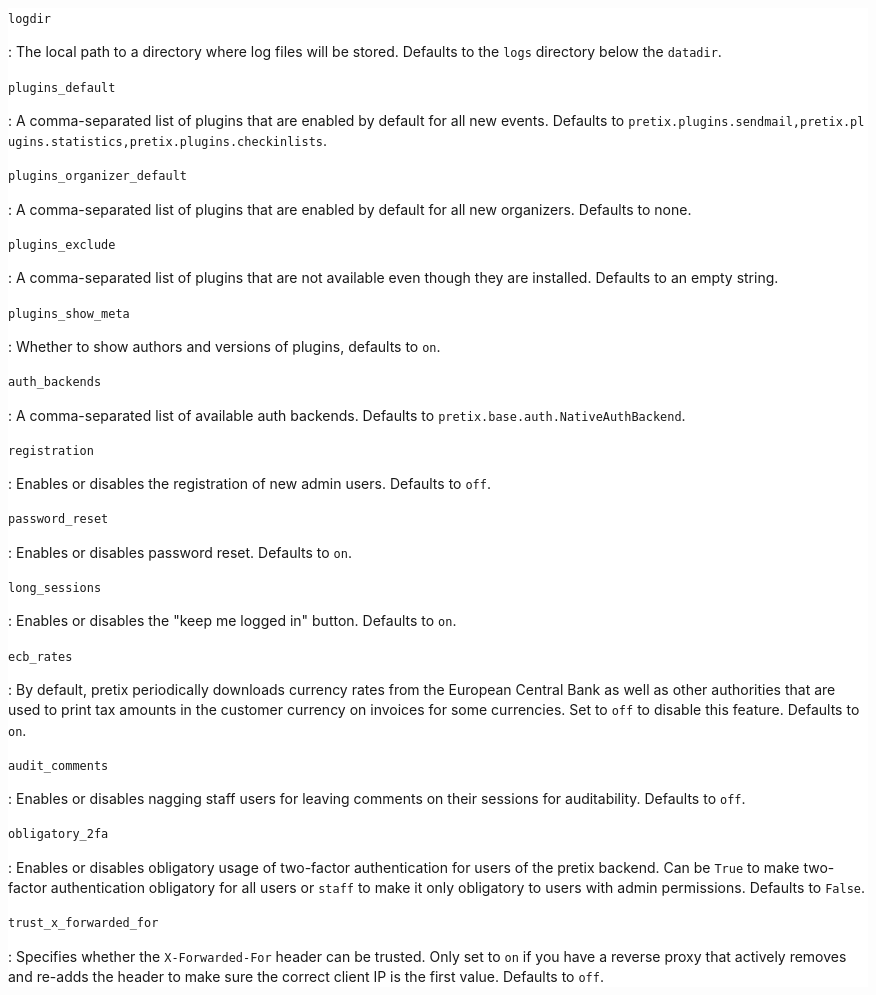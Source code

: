 `logdir`

:   The local path to a directory where log files will be stored. Defaults to the `logs` directory below the `datadir`.

`plugins_default`

:   A comma-separated list of plugins that are enabled by default for all new events. Defaults to `pretix.plugins.sendmail,pretix.plugins.statistics,pretix.plugins.checkinlists`.

`plugins_organizer_default`

:   A comma-separated list of plugins that are enabled by default for all new organizers. Defaults to none.

`plugins_exclude`

:   A comma-separated list of plugins that are not available even though they are installed. Defaults to an empty string.

`plugins_show_meta`

:   Whether to show authors and versions of plugins, defaults to `on`.

`auth_backends`

:   A comma-separated list of available auth backends. Defaults to `pretix.base.auth.NativeAuthBackend`.

`registration`

:   Enables or disables the registration of new admin users. Defaults to `off`.

`password_reset`

:   Enables or disables password reset. Defaults to `on`.

`long_sessions`

:   Enables or disables the "keep me logged in" button. Defaults to `on`.

`ecb_rates`

:   By default, pretix periodically downloads currency rates from the European Central Bank as well as other authorities that are used to print tax amounts in the customer currency on invoices for some currencies. Set to `off` to disable this feature. Defaults to `on`.

`audit_comments`

:   Enables or disables nagging staff users for leaving comments on their sessions for auditability. Defaults to `off`.

`obligatory_2fa`

:   Enables or disables obligatory usage of two-factor authentication for users of the pretix backend. Can be `True` to make two-factor authentication obligatory for all users or `staff` to make it only obligatory to users with admin permissions. Defaults to `False`.

`trust_x_forwarded_for`

:   Specifies whether the `X-Forwarded-For` header can be trusted. Only set to `on` if you have a reverse proxy that actively removes and re-adds the header to make sure the correct client IP is the first value. Defaults to `off`.
